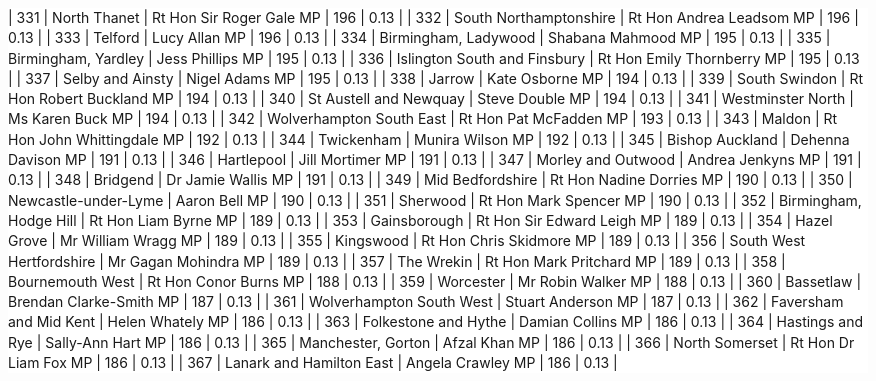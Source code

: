 | 331 | North Thanet | Rt Hon Sir Roger Gale MP | 196 | 0.13 |
| 332 | South Northamptonshire | Rt Hon Andrea Leadsom MP | 196 | 0.13 |
| 333 | Telford | Lucy Allan MP | 196 | 0.13 |
| 334 | Birmingham, Ladywood | Shabana Mahmood MP | 195 | 0.13 |
| 335 | Birmingham, Yardley | Jess Phillips MP | 195 | 0.13 |
| 336 | Islington South and Finsbury | Rt Hon Emily Thornberry MP | 195 | 0.13 |
| 337 | Selby and Ainsty | Nigel Adams MP | 195 | 0.13 |
| 338 | Jarrow | Kate Osborne MP | 194 | 0.13 |
| 339 | South Swindon | Rt Hon Robert Buckland MP | 194 | 0.13 |
| 340 | St Austell and Newquay | Steve Double MP | 194 | 0.13 |
| 341 | Westminster North | Ms Karen Buck MP | 194 | 0.13 |
| 342 | Wolverhampton South East | Rt Hon Pat McFadden MP | 193 | 0.13 |
| 343 | Maldon | Rt Hon John Whittingdale MP | 192 | 0.13 |
| 344 | Twickenham | Munira Wilson MP | 192 | 0.13 |
| 345 | Bishop Auckland | Dehenna Davison MP | 191 | 0.13 |
| 346 | Hartlepool | Jill Mortimer MP | 191 | 0.13 |
| 347 | Morley and Outwood | Andrea Jenkyns MP | 191 | 0.13 |
| 348 | Bridgend | Dr Jamie Wallis MP | 191 | 0.13 |
| 349 | Mid Bedfordshire | Rt Hon Nadine Dorries MP | 190 | 0.13 |
| 350 | Newcastle-under-Lyme | Aaron Bell MP | 190 | 0.13 |
| 351 | Sherwood | Rt Hon Mark Spencer MP | 190 | 0.13 |
| 352 | Birmingham, Hodge Hill | Rt Hon Liam Byrne MP | 189 | 0.13 |
| 353 | Gainsborough | Rt Hon Sir Edward Leigh MP | 189 | 0.13 |
| 354 | Hazel Grove | Mr William Wragg MP | 189 | 0.13 |
| 355 | Kingswood | Rt Hon Chris Skidmore MP | 189 | 0.13 |
| 356 | South West Hertfordshire | Mr Gagan Mohindra MP | 189 | 0.13 |
| 357 | The Wrekin | Rt Hon Mark Pritchard MP | 189 | 0.13 |
| 358 | Bournemouth West | Rt Hon Conor Burns MP | 188 | 0.13 |
| 359 | Worcester | Mr Robin Walker MP | 188 | 0.13 |
| 360 | Bassetlaw | Brendan Clarke-Smith MP | 187 | 0.13 |
| 361 | Wolverhampton South West | Stuart Anderson MP | 187 | 0.13 |
| 362 | Faversham and Mid Kent | Helen Whately MP | 186 | 0.13 |
| 363 | Folkestone and Hythe | Damian Collins MP | 186 | 0.13 |
| 364 | Hastings and Rye | Sally-Ann Hart MP | 186 | 0.13 |
| 365 | Manchester, Gorton | Afzal Khan MP | 186 | 0.13 |
| 366 | North Somerset | Rt Hon Dr Liam Fox MP | 186 | 0.13 |
| 367 | Lanark and Hamilton East | Angela Crawley MP | 186 | 0.13 |
